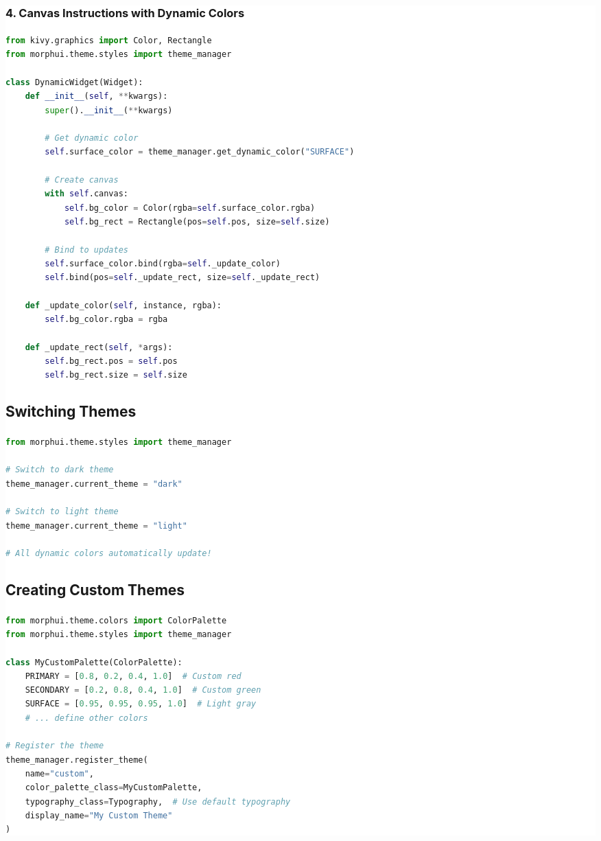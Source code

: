 ### 4. Canvas Instructions with Dynamic Colors

```python
from kivy.graphics import Color, Rectangle
from morphui.theme.styles import theme_manager

class DynamicWidget(Widget):
    def __init__(self, **kwargs):
        super().__init__(**kwargs)
        
        # Get dynamic color
        self.surface_color = theme_manager.get_dynamic_color("SURFACE")
        
        # Create canvas
        with self.canvas:
            self.bg_color = Color(rgba=self.surface_color.rgba)
            self.bg_rect = Rectangle(pos=self.pos, size=self.size)
        
        # Bind to updates
        self.surface_color.bind(rgba=self._update_color)
        self.bind(pos=self._update_rect, size=self._update_rect)
    
    def _update_color(self, instance, rgba):
        self.bg_color.rgba = rgba
    
    def _update_rect(self, *args):
        self.bg_rect.pos = self.pos
        self.bg_rect.size = self.size
```

## Switching Themes

```python
from morphui.theme.styles import theme_manager

# Switch to dark theme
theme_manager.current_theme = "dark"

# Switch to light theme  
theme_manager.current_theme = "light"

# All dynamic colors automatically update!
```

## Creating Custom Themes

```python
from morphui.theme.colors import ColorPalette
from morphui.theme.styles import theme_manager

class MyCustomPalette(ColorPalette):
    PRIMARY = [0.8, 0.2, 0.4, 1.0]  # Custom red
    SECONDARY = [0.2, 0.8, 0.4, 1.0]  # Custom green
    SURFACE = [0.95, 0.95, 0.95, 1.0]  # Light gray
    # ... define other colors

# Register the theme
theme_manager.register_theme(
    name="custom",
    color_palette_class=MyCustomPalette,
    typography_class=Typography,  # Use default typography
    display_name="My Custom Theme"
)

```